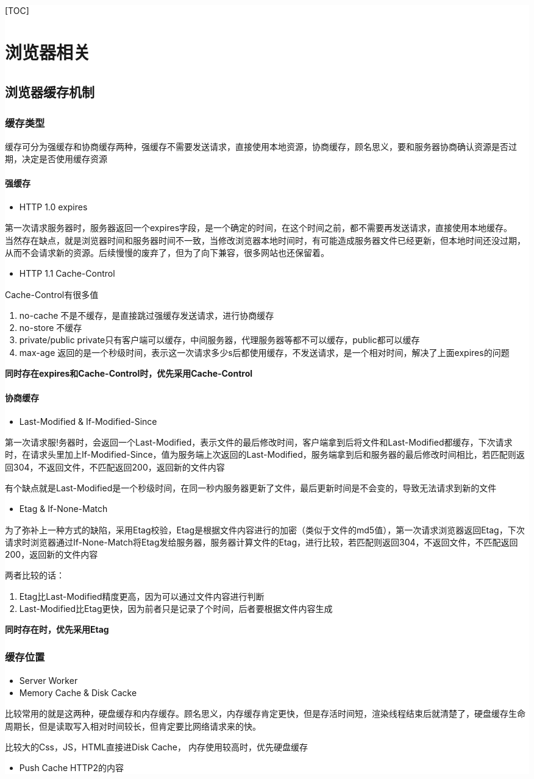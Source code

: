 [TOC]

# 浏览器相关

## 浏览器缓存机制

### 缓存类型
缓存可分为强缓存和协商缓存两种，强缓存不需要发送请求，直接使用本地资源，协商缓存，顾名思义，要和服务器协商确认资源是否过期，决定是否使用缓存资源

#### 强缓存
* HTTP 1.0 expires

第一次请求服务器时，服务器返回一个expires字段，是一个确定的时间，在这个时间之前，都不需要再发送请求，直接使用本地缓存。   
当然存在缺点，就是浏览器时间和服务器时间不一致，当修改浏览器本地时间时，有可能造成服务器文件已经更新，但本地时间还没过期，从而不会请求新的资源。后续慢慢的废弃了，但为了向下兼容，很多网站也还保留着。

* HTTP 1.1 Cache-Control

Cache-Control有很多值

1. no-cache 不是不缓存，是直接跳过强缓存发送请求，进行协商缓存
2. no-store 不缓存
3. private/public private只有客户端可以缓存，中间服务器，代理服务器等都不可以缓存，public都可以缓存
4. max-age 返回的是一个秒级时间，表示这一次请求多少s后都使用缓存，不发送请求，是一个相对时间，解决了上面expires的问题


**同时存在expires和Cache-Control时，优先采用Cache-Control**

#### 协商缓存
* Last-Modified & If-Modified-Since

第一次请求服!务器时，会返回一个Last-Modified，表示文件的最后修改时间，客户端拿到后将文件和Last-Modified都缓存，下次请求时，在请求头里加上If-Modified-Since，值为服务端上次返回的Last-Modified，服务端拿到后和服务器的最后修改时间相比，若匹配则返回304，不返回文件，不匹配返回200，返回新的文件内容

有个缺点就是Last-Modified是一个秒级时间，在同一秒内服务器更新了文件，最后更新时间是不会变的，导致无法请求到新的文件

* Etag & If-None-Match

为了弥补上一种方式的缺陷，采用Etag校验，Etag是根据文件内容进行的加密（类似于文件的md5值），第一次请求浏览器返回Etag，下次请求时浏览器通过If-None-Match将Etag发给服务器，服务器计算文件的Etag，进行比较，若匹配则返回304，不返回文件，不匹配返回200，返回新的文件内容

两者比较的话：
1. Etag比Last-Modified精度更高，因为可以通过文件内容进行判断
2. Last-Modified比Etag更快，因为前者只是记录了个时间，后者要根据文件内容生成

**同时存在时，优先采用Etag**


### 缓存位置
* Server Worker
* Memory Cache & Disk Cacke

比较常用的就是这两种，硬盘缓存和内存缓存。顾名思义，内存缓存肯定更快，但是存活时间短，渲染线程结束后就清楚了，硬盘缓存生命周期长，但是读取写入相对时间较长，但肯定要比网络请求来的快。

比较大的Css，JS，HTML直接进Disk Cache， 内存使用较高时，优先硬盘缓存

* Push Cache
HTTP2的内容
